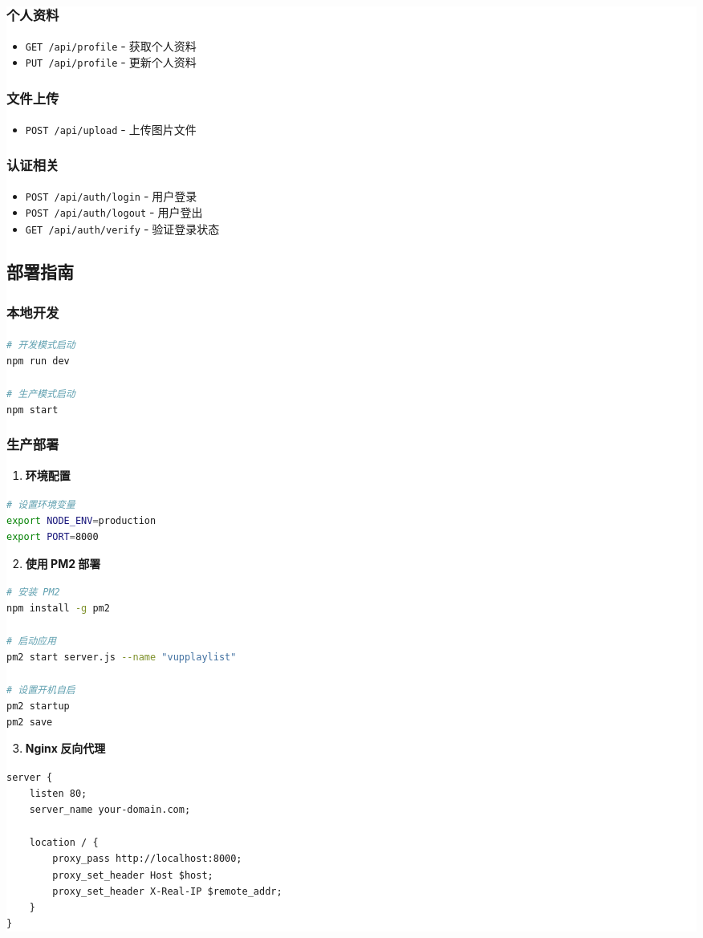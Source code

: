 ### 个人资料
- `GET /api/profile` - 获取个人资料
- `PUT /api/profile` - 更新个人资料

### 文件上传
- `POST /api/upload` - 上传图片文件

### 认证相关
- `POST /api/auth/login` - 用户登录
- `POST /api/auth/logout` - 用户登出
- `GET /api/auth/verify` - 验证登录状态

## 部署指南

### 本地开发
```bash
# 开发模式启动
npm run dev

# 生产模式启动
npm start
```

### 生产部署

1. **环境配置**
```bash
# 设置环境变量
export NODE_ENV=production
export PORT=8000
```

2. **使用 PM2 部署**
```bash
# 安装 PM2
npm install -g pm2

# 启动应用
pm2 start server.js --name "vupplaylist"

# 设置开机自启
pm2 startup
pm2 save
```

3. **Nginx 反向代理**
```nginx
server {
    listen 80;
    server_name your-domain.com;
    
    location / {
        proxy_pass http://localhost:8000;
        proxy_set_header Host $host;
        proxy_set_header X-Real-IP $remote_addr;
    }
}
```
